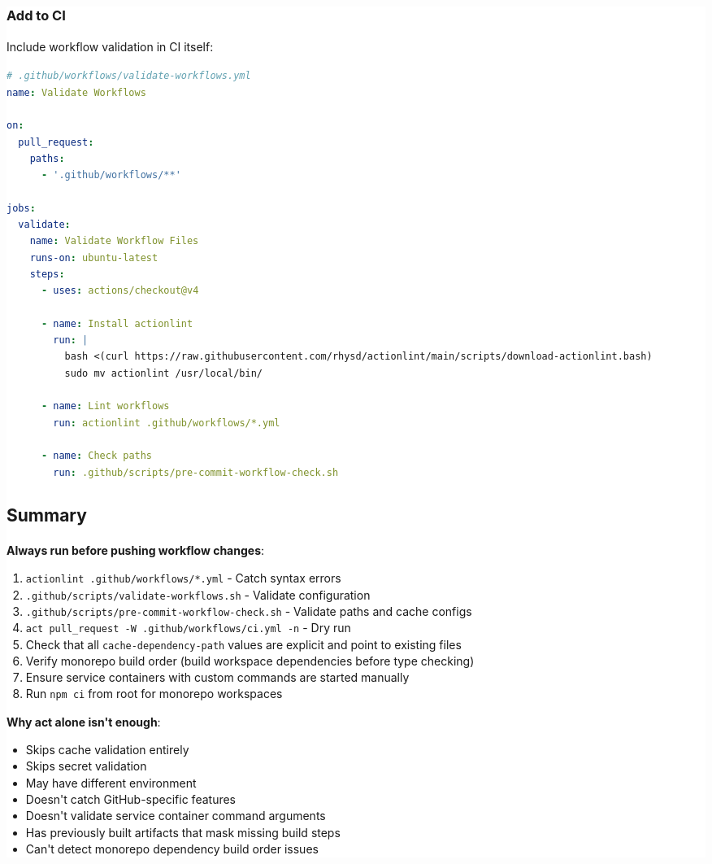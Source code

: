 ### Add to CI
Include workflow validation in CI itself:

```yaml
# .github/workflows/validate-workflows.yml
name: Validate Workflows

on:
  pull_request:
    paths:
      - '.github/workflows/**'

jobs:
  validate:
    name: Validate Workflow Files
    runs-on: ubuntu-latest
    steps:
      - uses: actions/checkout@v4

      - name: Install actionlint
        run: |
          bash <(curl https://raw.githubusercontent.com/rhysd/actionlint/main/scripts/download-actionlint.bash)
          sudo mv actionlint /usr/local/bin/

      - name: Lint workflows
        run: actionlint .github/workflows/*.yml

      - name: Check paths
        run: .github/scripts/pre-commit-workflow-check.sh
```

## Summary

**Always run before pushing workflow changes**:
1. `actionlint .github/workflows/*.yml` - Catch syntax errors
2. `.github/scripts/validate-workflows.sh` - Validate configuration
3. `.github/scripts/pre-commit-workflow-check.sh` - Validate paths and cache configs
4. `act pull_request -W .github/workflows/ci.yml -n` - Dry run
5. Check that all `cache-dependency-path` values are explicit and point to existing files
6. Verify monorepo build order (build workspace dependencies before type checking)
7. Ensure service containers with custom commands are started manually
8. Run `npm ci` from root for monorepo workspaces

**Why act alone isn't enough**:
- Skips cache validation entirely
- Skips secret validation
- May have different environment
- Doesn't catch GitHub-specific features
- Doesn't validate service container command arguments
- Has previously built artifacts that mask missing build steps
- Can't detect monorepo dependency build order issues
